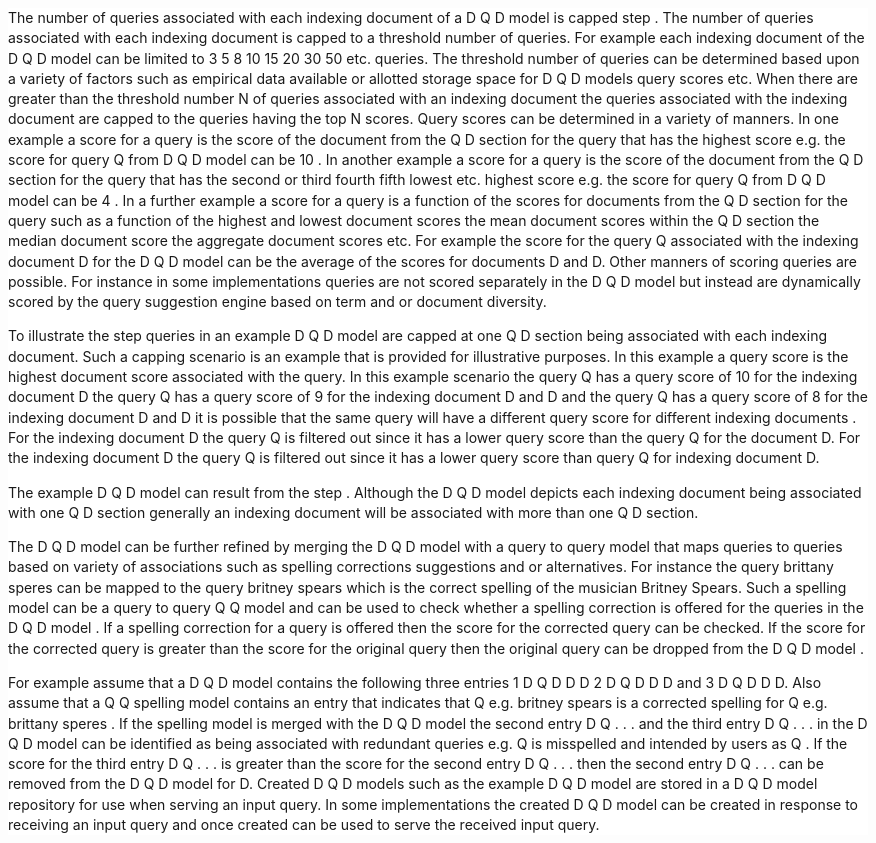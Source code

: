 The number of queries associated with each indexing document of a D Q D model is capped step . The number of queries associated with each indexing document is capped to a threshold number of queries. For example each indexing document of the D Q D model can be limited to 3 5 8 10 15 20 30 50 etc. queries. The threshold number of queries can be determined based upon a variety of factors such as empirical data available or allotted storage space for D Q D models query scores etc. When there are greater than the threshold number N of queries associated with an indexing document the queries associated with the indexing document are capped to the queries having the top N scores. Query scores can be determined in a variety of manners. In one example a score for a query is the score of the document from the Q D section for the query that has the highest score e.g. the score for query Q from D Q D model can be 10 . In another example a score for a query is the score of the document from the Q D section for the query that has the second or third fourth fifth lowest etc. highest score e.g. the score for query Q from D Q D model can be 4 . In a further example a score for a query is a function of the scores for documents from the Q D section for the query such as a function of the highest and lowest document scores the mean document scores within the Q D section the median document score the aggregate document scores etc. For example the score for the query Q associated with the indexing document D for the D Q D model can be the average of the scores for documents D and D. Other manners of scoring queries are possible. For instance in some implementations queries are not scored separately in the D Q D model but instead are dynamically scored by the query suggestion engine based on term and or document diversity.

To illustrate the step queries in an example D Q D model are capped at one Q D section being associated with each indexing document. Such a capping scenario is an example that is provided for illustrative purposes. In this example a query score is the highest document score associated with the query. In this example scenario the query Q has a query score of 10 for the indexing document D the query Q has a query score of 9 for the indexing document D and D and the query Q has a query score of 8 for the indexing document D and D it is possible that the same query will have a different query score for different indexing documents . For the indexing document D the query Q is filtered out since it has a lower query score than the query Q for the document D. For the indexing document D the query Q is filtered out since it has a lower query score than query Q for indexing document D.

The example D Q D model can result from the step . Although the D Q D model depicts each indexing document being associated with one Q D section generally an indexing document will be associated with more than one Q D section.

The D Q D model can be further refined by merging the D Q D model with a query to query model that maps queries to queries based on variety of associations such as spelling corrections suggestions and or alternatives. For instance the query brittany speres can be mapped to the query britney spears which is the correct spelling of the musician Britney Spears. Such a spelling model can be a query to query Q Q model and can be used to check whether a spelling correction is offered for the queries in the D Q D model . If a spelling correction for a query is offered then the score for the corrected query can be checked. If the score for the corrected query is greater than the score for the original query then the original query can be dropped from the D Q D model .

For example assume that a D Q D model contains the following three entries 1 D Q D D D 2 D Q D D D and 3 D Q D D D. Also assume that a Q Q spelling model contains an entry that indicates that Q e.g. britney spears is a corrected spelling for Q e.g. brittany speres . If the spelling model is merged with the D Q D model the second entry D Q . . . and the third entry D Q . . . in the D Q D model can be identified as being associated with redundant queries e.g. Q is misspelled and intended by users as Q . If the score for the third entry D Q . . . is greater than the score for the second entry D Q . . . then the second entry D Q . . . can be removed from the D Q D model for D. Created D Q D models such as the example D Q D model are stored in a D Q D model repository for use when serving an input query. In some implementations the created D Q D model can be created in response to receiving an input query and once created can be used to serve the received input query.
